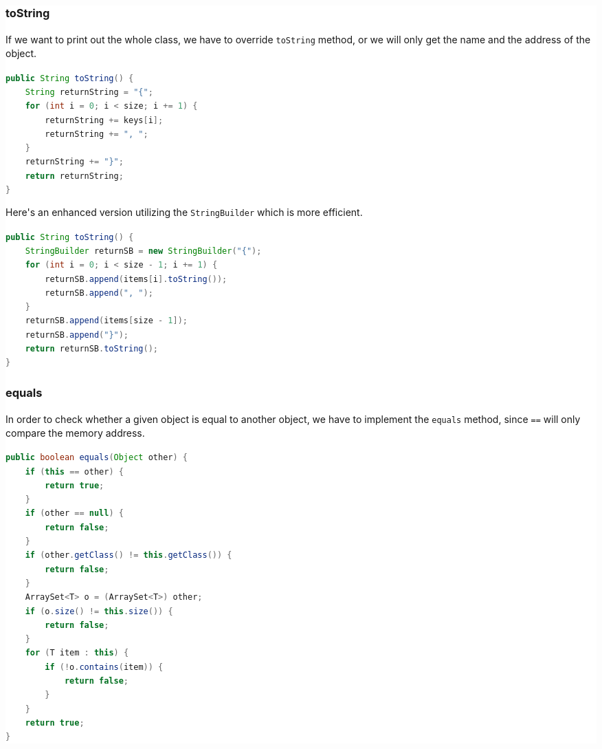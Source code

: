 ### toString

If we want to print out the whole class, we have to override `toString` method, or we will only get the name and the address of the object.

```java
public String toString() {
    String returnString = "{";
    for (int i = 0; i < size; i += 1) {
        returnString += keys[i];
        returnString += ", ";
    }
    returnString += "}";
    return returnString;
}
```

Here's an enhanced version utilizing the `StringBuilder` which is more efficient.

```java
public String toString() {
    StringBuilder returnSB = new StringBuilder("{");
    for (int i = 0; i < size - 1; i += 1) {
        returnSB.append(items[i].toString());
        returnSB.append(", ");
    }
    returnSB.append(items[size - 1]);
    returnSB.append("}");
    return returnSB.toString();
}
```
### equals

In order to check whether a given object is equal to another object, we have to implement the `equals` method, since `==` will only compare the memory address.

```java
public boolean equals(Object other) {
    if (this == other) {
        return true;
    }
    if (other == null) {
        return false;
    }
    if (other.getClass() != this.getClass()) {
        return false;
    }
    ArraySet<T> o = (ArraySet<T>) other;
    if (o.size() != this.size()) {
        return false;
    }
    for (T item : this) {
        if (!o.contains(item)) {
            return false;
        }
    }
    return true;
}
```
